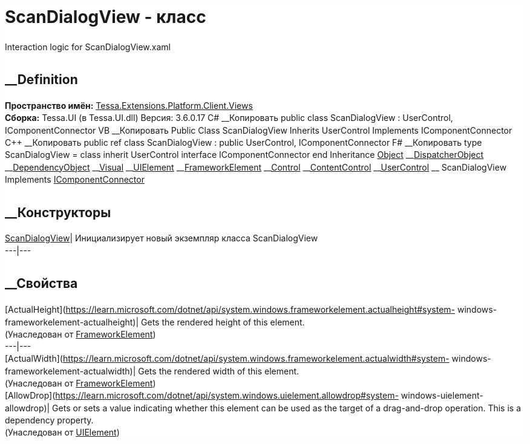 # ScanDialogView - класс
Interaction logic for ScanDialogView.xaml
## __Definition
 **Пространство имён:**
[Tessa.Extensions.Platform.Client.Views](N_Tessa_Extensions_Platform_Client_Views.htm)  
 **Сборка:** Tessa.UI (в Tessa.UI.dll) Версия: 3.6.0.17
C# __Копировать
     public class ScanDialogView : UserControl, 
    	IComponentConnector
VB __Копировать
     Public Class ScanDialogView
    	Inherits UserControl
    	Implements IComponentConnector
C++ __Копировать
     public ref class ScanDialogView : public UserControl, 
    	IComponentConnector
F# __Копировать
     type ScanDialogView = 
        class
            inherit UserControl
            interface IComponentConnector
        end
Inheritance
    [Object](https://learn.microsoft.com/dotnet/api/system.object) __[DispatcherObject](https://learn.microsoft.com/dotnet/api/system.windows.threading.dispatcherobject) __[DependencyObject](https://learn.microsoft.com/dotnet/api/system.windows.dependencyobject) __[Visual](https://learn.microsoft.com/dotnet/api/system.windows.media.visual) __[UIElement](https://learn.microsoft.com/dotnet/api/system.windows.uielement) __[FrameworkElement](https://learn.microsoft.com/dotnet/api/system.windows.frameworkelement) __[Control](https://learn.microsoft.com/dotnet/api/system.windows.controls.control) __[ContentControl](https://learn.microsoft.com/dotnet/api/system.windows.controls.contentcontrol) __[UserControl](https://learn.microsoft.com/dotnet/api/system.windows.controls.usercontrol) __ ScanDialogView
Implements
    [IComponentConnector](https://learn.microsoft.com/dotnet/api/system.windows.markup.icomponentconnector)
##  __Конструкторы
[ScanDialogView](M_Tessa_Extensions_Platform_Client_Views_ScanDialogView__ctor.htm)|
Инициализирует новый экземпляр класса ScanDialogView  
---|---  
##  __Свойства
[ActualHeight](https://learn.microsoft.com/dotnet/api/system.windows.frameworkelement.actualheight#system-
windows-frameworkelement-actualheight)| Gets the rendered height of this
element.  
(Унаследован от
[FrameworkElement](https://learn.microsoft.com/dotnet/api/system.windows.frameworkelement))  
---|---  
[ActualWidth](https://learn.microsoft.com/dotnet/api/system.windows.frameworkelement.actualwidth#system-
windows-frameworkelement-actualwidth)| Gets the rendered width of this
element.  
(Унаследован от
[FrameworkElement](https://learn.microsoft.com/dotnet/api/system.windows.frameworkelement))  
[AllowDrop](https://learn.microsoft.com/dotnet/api/system.windows.uielement.allowdrop#system-
windows-uielement-allowdrop)| Gets or sets a value indicating whether this
element can be used as the target of a drag-and-drop operation. This is a
dependency property.  
(Унаследован от
[UIElement](https://learn.microsoft.com/dotnet/api/system.windows.uielement))  